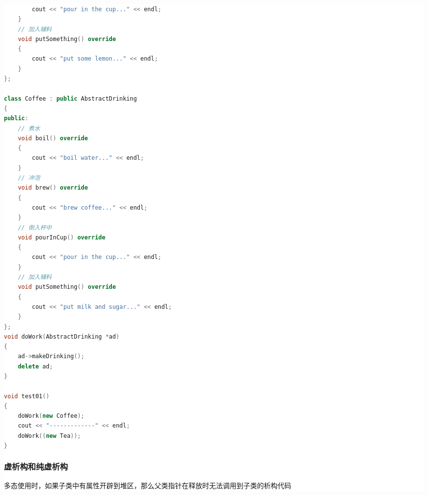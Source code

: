```cpp
        cout << "pour in the cup..." << endl;
    }
    // 加入辅料
    void putSomething() override
    {
        cout << "put some lemon..." << endl;
    }
};

class Coffee : public AbstractDrinking
{
public:
    // 煮水
    void boil() override
    {
        cout << "boil water..." << endl;
    }
    // 冲泡
    void brew() override
    {
        cout << "brew coffee..." << endl;
    }
    // 倒入杯中
    void pourInCup() override
    {
        cout << "pour in the cup..." << endl;
    }
    // 加入辅料
    void putSomething() override
    {
        cout << "put milk and sugar..." << endl;
    }
};
void doWork(AbstractDrinking *ad)
{
    ad->makeDrinking();
    delete ad;
}

void test01()
{
    doWork(new Coffee);
    cout << "-------------" << endl;
    doWork((new Tea));
}
```

### 虚析构和纯虚析构

多态使用时，如果子类中有属性开辟到堆区，那么父类指针在释放时无法调用到子类的析构代码
